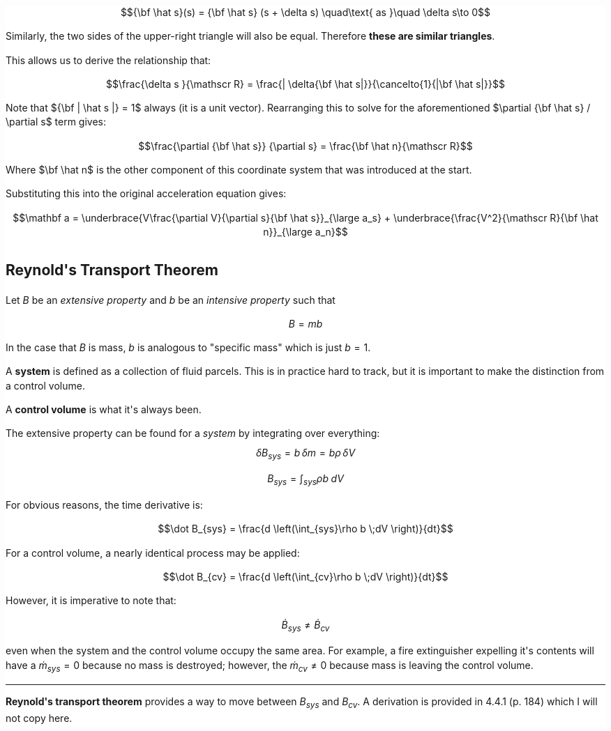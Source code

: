 $${\bf \hat s}(s) = {\bf \hat s} (s + \delta s) \quad\text{ as }\quad  \delta s\to 0$$

Similarly, the two sides of the upper-right triangle will also be equal. Therefore **these are similar triangles**. 

This allows us to derive the relationship that:

$$\frac{\delta s }{\mathscr R} = \frac{| \delta{\bf \hat s|}}{\cancelto{1}{|\bf \hat s|}}$$

Note that ${\bf | \hat s |} = 1$ always (it is a unit vector). Rearranging this to solve for the aforementioned $\partial {\bf \hat s} / \partial s$ term gives:

$$\frac{\partial {\bf \hat s}} {\partial s} = \frac{\bf \hat n}{\mathscr R}$$

Where $\bf \hat n$ is the other component of this coordinate system that was introduced at the start.

Substituting this into the original acceleration equation gives:

$$\mathbf a = \underbrace{V\frac{\partial V}{\partial s}{\bf \hat s}}_{\large a_s} + \underbrace{\frac{V^2}{\mathscr R}{\bf \hat n}}_{\large a_n}$$

## Reynold's Transport Theorem

Let $B$ be an *extensive property* and $b$ be an *intensive property* such that

$$B = mb$$

In the case that $B$ is mass, $b$ is analogous to "specific mass" which is just $b=1$. 

A **system** is defined as a collection of fluid parcels. This is in practice hard to track, but it is important to make the distinction from a control volume.

A **control volume** is what it's always been.

The extensive property can be found for a *system* by integrating over everything:
$$\delta B_{sys} = b \,\delta m = b \rho \,\delta V$$

$$B_{sys} = \int_{sys}\rho b \;dV$$

For obvious reasons, the time derivative is:

$$\dot B_{sys} = \frac{d \left(\int_{sys}\rho b \;dV \right)}{dt}$$

For a control volume, a nearly identical process may be applied:

$$\dot B_{cv} = \frac{d \left(\int_{cv}\rho b \;dV \right)}{dt}$$

However, it is imperative to note that:

$$\dot B_{sys} \ne \dot B_{cv}$$

even when the system and the control volume occupy the same area. For example, a fire extinguisher expelling it's contents will have a $\dot m_{sys} =0$ because no mass is destroyed; however, the $\dot m _{cv} \ne 0$ because mass is leaving the control volume.

---

**Reynold's transport theorem** provides a way to move between $B_{sys}$ and $B_{cv}$.  A derivation is provided in 4.4.1 (p. 184) which I will not copy here.
